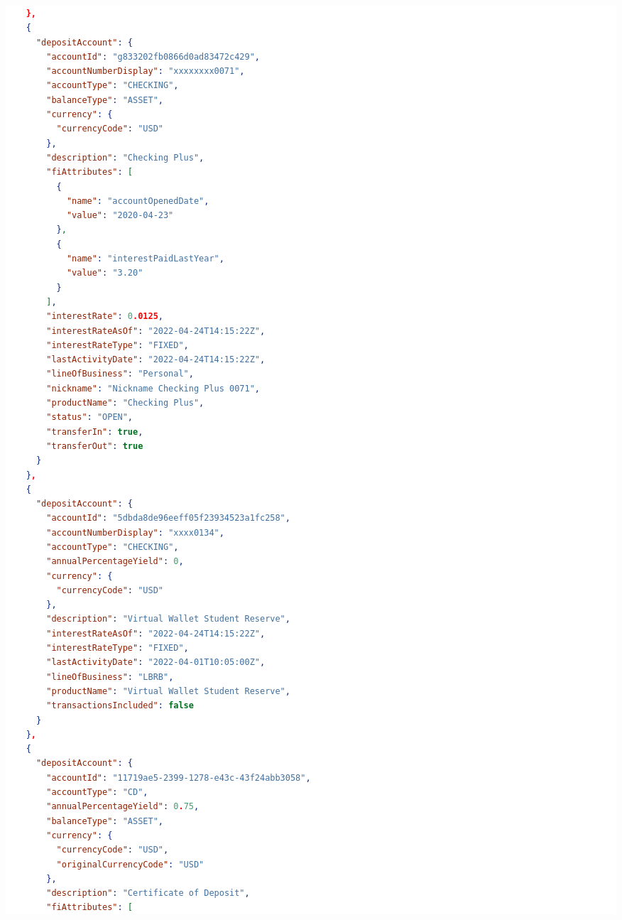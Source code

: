 ```json
    },
    {
      "depositAccount": {
        "accountId": "g833202fb0866d0ad83472c429",
        "accountNumberDisplay": "xxxxxxxx0071",
        "accountType": "CHECKING",
        "balanceType": "ASSET",
        "currency": {
          "currencyCode": "USD"
        },
        "description": "Checking Plus",
        "fiAttributes": [
          {
            "name": "accountOpenedDate",
            "value": "2020-04-23"
          },
          {
            "name": "interestPaidLastYear",
            "value": "3.20"
          }
        ],
        "interestRate": 0.0125,
        "interestRateAsOf": "2022-04-24T14:15:22Z",
        "interestRateType": "FIXED",
        "lastActivityDate": "2022-04-24T14:15:22Z",
        "lineOfBusiness": "Personal",
        "nickname": "Nickname Checking Plus 0071",
        "productName": "Checking Plus",
        "status": "OPEN",
        "transferIn": true,
        "transferOut": true
      }
    },
    {
      "depositAccount": {
        "accountId": "5dbda8de96eeff05f23934523a1fc258",
        "accountNumberDisplay": "xxxx0134",
        "accountType": "CHECKING",
        "annualPercentageYield": 0,
        "currency": {
          "currencyCode": "USD"
        },
        "description": "Virtual Wallet Student Reserve",
        "interestRateAsOf": "2022-04-24T14:15:22Z",
        "interestRateType": "FIXED",
        "lastActivityDate": "2022-04-01T10:05:00Z",
        "lineOfBusiness": "LBRB",
        "productName": "Virtual Wallet Student Reserve",
        "transactionsIncluded": false
      }
    },
    {
      "depositAccount": {
        "accountId": "11719ae5-2399-1278-e43c-43f24abb3058",
        "accountType": "CD",
        "annualPercentageYield": 0.75,
        "balanceType": "ASSET",
        "currency": {
          "currencyCode": "USD",
          "originalCurrencyCode": "USD"
        },
        "description": "Certificate of Deposit",
        "fiAttributes": [
```